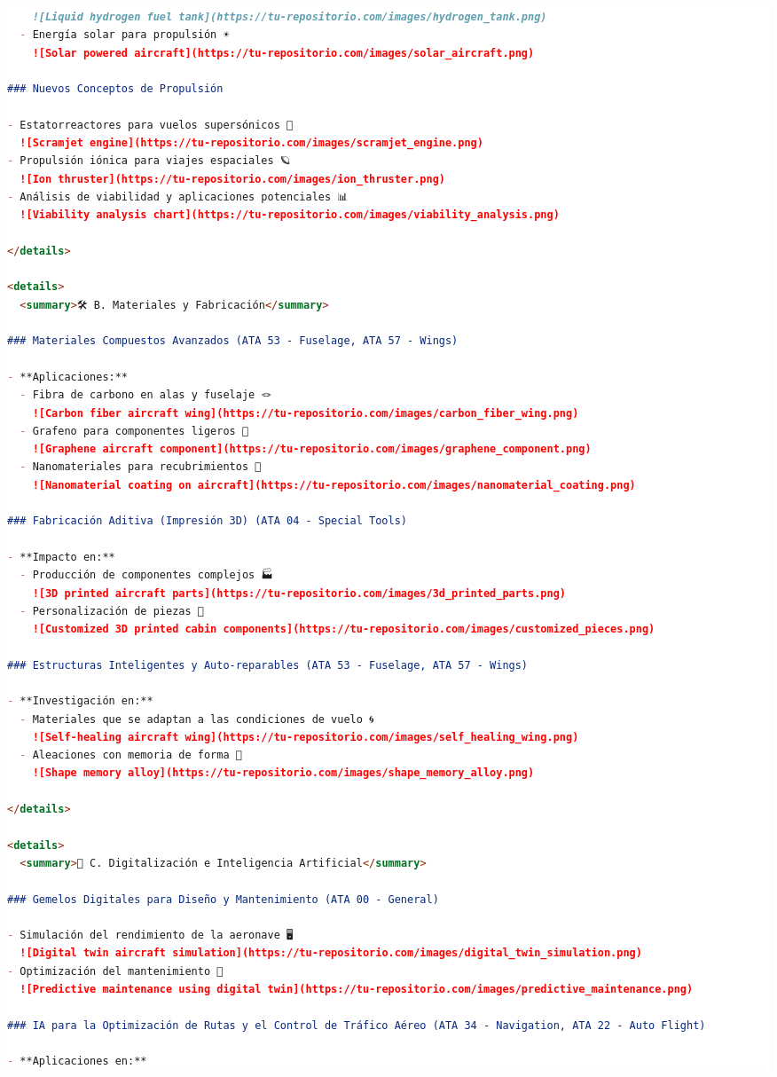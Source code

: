 ```markdown
    ![Liquid hydrogen fuel tank](https://tu-repositorio.com/images/hydrogen_tank.png)
  - Energía solar para propulsión ☀️
    ![Solar powered aircraft](https://tu-repositorio.com/images/solar_aircraft.png)

### Nuevos Conceptos de Propulsión

- Estatorreactores para vuelos supersónicos 🚀
  ![Scramjet engine](https://tu-repositorio.com/images/scramjet_engine.png)
- Propulsión iónica para viajes espaciales 🪐
  ![Ion thruster](https://tu-repositorio.com/images/ion_thruster.png)
- Análisis de viabilidad y aplicaciones potenciales 📊
  ![Viability analysis chart](https://tu-repositorio.com/images/viability_analysis.png)

</details>

<details>
  <summary>🛠️ B. Materiales y Fabricación</summary>

### Materiales Compuestos Avanzados (ATA 53 - Fuselage, ATA 57 - Wings)

- **Aplicaciones:**
  - Fibra de carbono en alas y fuselaje 🪢
    ![Carbon fiber aircraft wing](https://tu-repositorio.com/images/carbon_fiber_wing.png)
  - Grafeno para componentes ligeros 🧬
    ![Graphene aircraft component](https://tu-repositorio.com/images/graphene_component.png)
  - Nanomateriales para recubrimientos 🧱
    ![Nanomaterial coating on aircraft](https://tu-repositorio.com/images/nanomaterial_coating.png)

### Fabricación Aditiva (Impresión 3D) (ATA 04 - Special Tools)

- **Impacto en:**
  - Producción de componentes complejos 🏭
    ![3D printed aircraft parts](https://tu-repositorio.com/images/3d_printed_parts.png)
  - Personalización de piezas 🧩
    ![Customized 3D printed cabin components](https://tu-repositorio.com/images/customized_pieces.png)

### Estructuras Inteligentes y Auto-reparables (ATA 53 - Fuselage, ATA 57 - Wings)

- **Investigación en:**
  - Materiales que se adaptan a las condiciones de vuelo 🌀
    ![Self-healing aircraft wing](https://tu-repositorio.com/images/self_healing_wing.png)
  - Aleaciones con memoria de forma 🔄
    ![Shape memory alloy](https://tu-repositorio.com/images/shape_memory_alloy.png)

</details>

<details>
  <summary>🤖 C. Digitalización e Inteligencia Artificial</summary>

### Gemelos Digitales para Diseño y Mantenimiento (ATA 00 - General)

- Simulación del rendimiento de la aeronave 🖥️
  ![Digital twin aircraft simulation](https://tu-repositorio.com/images/digital_twin_simulation.png)
- Optimización del mantenimiento 🔧
  ![Predictive maintenance using digital twin](https://tu-repositorio.com/images/predictive_maintenance.png)

### IA para la Optimización de Rutas y el Control de Tráfico Aéreo (ATA 34 - Navigation, ATA 22 - Auto Flight)

- **Aplicaciones en:**
```